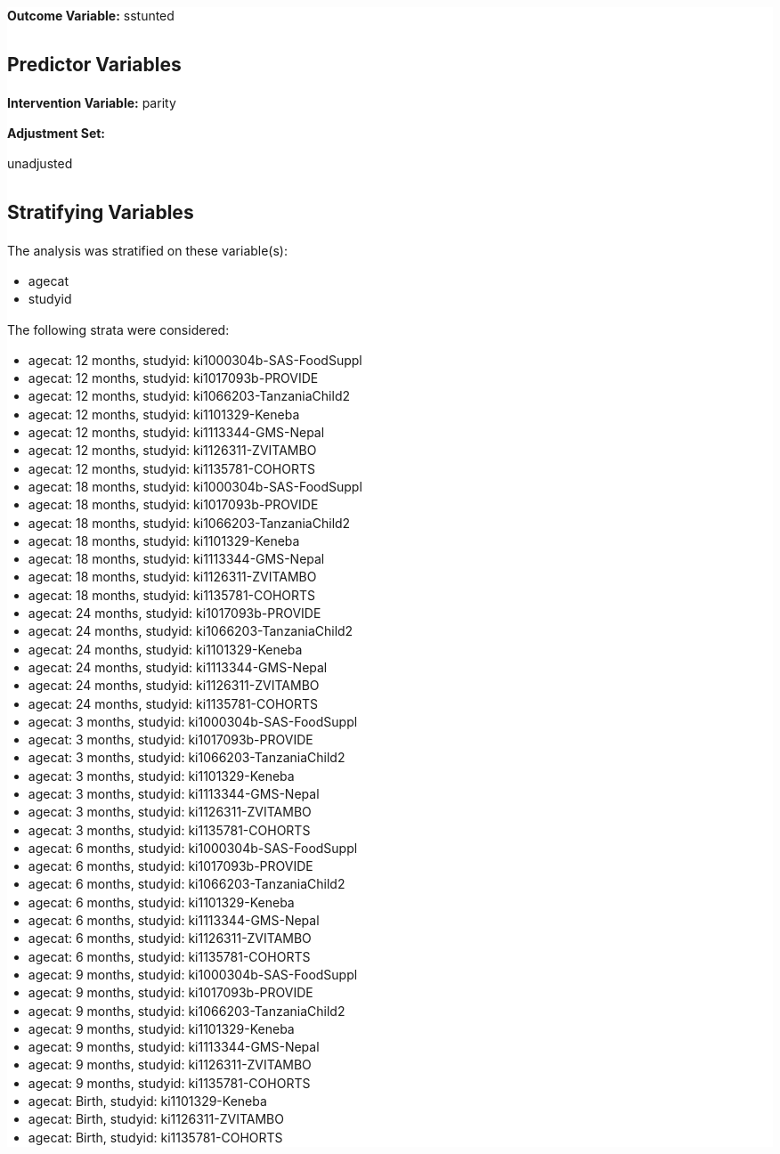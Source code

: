 **Outcome Variable:** sstunted

## Predictor Variables

**Intervention Variable:** parity

**Adjustment Set:**

unadjusted

## Stratifying Variables

The analysis was stratified on these variable(s):

* agecat
* studyid


The following strata were considered:

* agecat: 12 months, studyid: ki1000304b-SAS-FoodSuppl
* agecat: 12 months, studyid: ki1017093b-PROVIDE
* agecat: 12 months, studyid: ki1066203-TanzaniaChild2
* agecat: 12 months, studyid: ki1101329-Keneba
* agecat: 12 months, studyid: ki1113344-GMS-Nepal
* agecat: 12 months, studyid: ki1126311-ZVITAMBO
* agecat: 12 months, studyid: ki1135781-COHORTS
* agecat: 18 months, studyid: ki1000304b-SAS-FoodSuppl
* agecat: 18 months, studyid: ki1017093b-PROVIDE
* agecat: 18 months, studyid: ki1066203-TanzaniaChild2
* agecat: 18 months, studyid: ki1101329-Keneba
* agecat: 18 months, studyid: ki1113344-GMS-Nepal
* agecat: 18 months, studyid: ki1126311-ZVITAMBO
* agecat: 18 months, studyid: ki1135781-COHORTS
* agecat: 24 months, studyid: ki1017093b-PROVIDE
* agecat: 24 months, studyid: ki1066203-TanzaniaChild2
* agecat: 24 months, studyid: ki1101329-Keneba
* agecat: 24 months, studyid: ki1113344-GMS-Nepal
* agecat: 24 months, studyid: ki1126311-ZVITAMBO
* agecat: 24 months, studyid: ki1135781-COHORTS
* agecat: 3 months, studyid: ki1000304b-SAS-FoodSuppl
* agecat: 3 months, studyid: ki1017093b-PROVIDE
* agecat: 3 months, studyid: ki1066203-TanzaniaChild2
* agecat: 3 months, studyid: ki1101329-Keneba
* agecat: 3 months, studyid: ki1113344-GMS-Nepal
* agecat: 3 months, studyid: ki1126311-ZVITAMBO
* agecat: 3 months, studyid: ki1135781-COHORTS
* agecat: 6 months, studyid: ki1000304b-SAS-FoodSuppl
* agecat: 6 months, studyid: ki1017093b-PROVIDE
* agecat: 6 months, studyid: ki1066203-TanzaniaChild2
* agecat: 6 months, studyid: ki1101329-Keneba
* agecat: 6 months, studyid: ki1113344-GMS-Nepal
* agecat: 6 months, studyid: ki1126311-ZVITAMBO
* agecat: 6 months, studyid: ki1135781-COHORTS
* agecat: 9 months, studyid: ki1000304b-SAS-FoodSuppl
* agecat: 9 months, studyid: ki1017093b-PROVIDE
* agecat: 9 months, studyid: ki1066203-TanzaniaChild2
* agecat: 9 months, studyid: ki1101329-Keneba
* agecat: 9 months, studyid: ki1113344-GMS-Nepal
* agecat: 9 months, studyid: ki1126311-ZVITAMBO
* agecat: 9 months, studyid: ki1135781-COHORTS
* agecat: Birth, studyid: ki1101329-Keneba
* agecat: Birth, studyid: ki1126311-ZVITAMBO
* agecat: Birth, studyid: ki1135781-COHORTS

